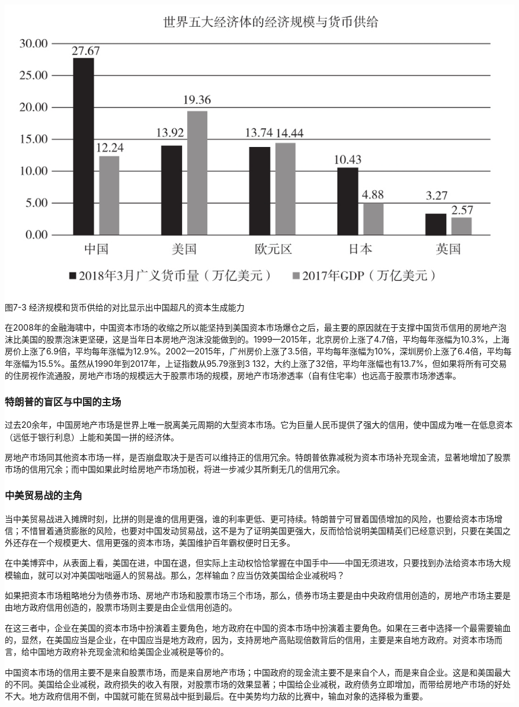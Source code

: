![](great_rise3.jpg)

图7-3 经济规模和货币供给的对比显示出中国超凡的资本生成能力

在2008年的金融海啸中，中国资本市场的收缩之所以能坚持到美国资本市场爆仓之后，最主要的原因就在于支撑中国货币信用的房地产泡沫比美国的股票泡沫更坚硬，这是当年日本房地产泡沫没能做到的。1999—2015年，北京房价上涨了4.7倍，平均每年涨幅为10.3%，上海房价上涨了6.9倍，平均每年涨幅为12.9%。2002—2015年，广州房价上涨了3.5倍，平均每年涨幅为10%，深圳房价上涨了6.4倍，平均每年涨幅为15.5%。虽然从1990年到2017年，上证指数从95.79涨到3 132，大约上涨了32倍，平均年涨幅也有13.7%，但如果将所有可交易的住房视作流通股，房地产市场的规模远大于股票市场的规模，房地产市场渗透率（自有住宅率）也远高于股票市场渗透率。

### 特朗普的盲区与中国的主场
过去20余年，中国房地产市场是世界上唯一脱离美元周期的大型资本市场。它为巨量人民币提供了强大的信用，使中国成为唯一在低息资本（远低于银行利息）上能和美国一拼的经济体。

房地产市场同其他资本市场一样，是否崩盘取决于是否可以维持正的信用冗余。特朗普依靠减税为资本市场补充现金流，显著地增加了股票市场的信用冗余；而中国如果此时给房地产市场加税，将进一步减少其所剩无几的信用冗余。

### 中美贸易战的主角
当中美贸易战进入摊牌时刻，比拼的则是谁的信用更强，谁的利率更低、更可持续。特朗普宁可冒着国债增加的风险，也要给资本市场增信；不惜冒着通货膨胀的风险，也要对中国发动贸易战，这不是为了证明美国更强大，反而恰恰说明美国精英们已经意识到，只要在美国之外还存在一个规模更大、信用更强的资本市场，美国维护百年霸权便时日无多。

在中美博弈中，从表面上看，美国在进，中国在退，但实际上主动权恰恰掌握在中国手中——中国无须进攻，只要找到办法给资本市场大规模输血，就可以对冲美国咄咄逼人的贸易战。那么，怎样输血？应当仿效美国给企业减税吗？

如果把资本市场粗略地分为债券市场、房地产市场和股票市场三个市场，那么，债券市场主要是由中央政府信用创造的，房地产市场主要是由地方政府信用创造的，股票市场则主要是由企业信用创造的。

在这三者中，企业在美国的资本市场中扮演着主要角色，地方政府在中国的资本市场中扮演着主要角色。如果在三者中选择一个最需要输血的，显然，在美国应当是企业，在中国应当是地方政府，因为，支持房地产高贴现倍数背后的信用，主要是来自地方政府。对资本市场而言，给中国地方政府补充现金流和给美国企业减税是等价的。

中国资本市场的信用主要不是来自股票市场，而是来自房地产市场；中国政府的现金流主要不是来自个人，而是来自企业。这是和美国最大的不同。美国给企业减税，政府损失的收入有限，对股票市场的效果显著；中国给企业减税，政府债务立即增加，而带给房地产市场的好处不大。地方政府信用不倒，中国就可能在贸易战中挺到最后。在中美势均力敌的比赛中，输血对象的选择极为重要。
